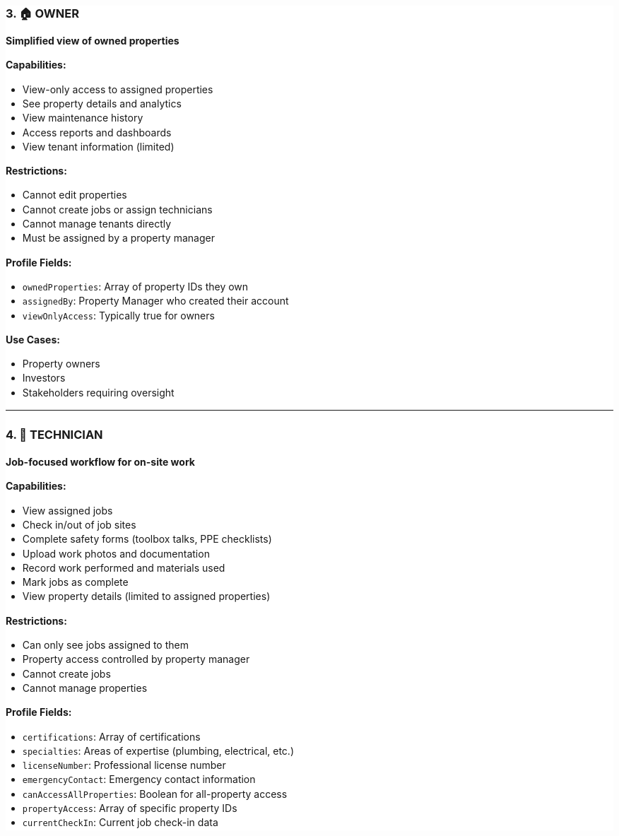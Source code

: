 
### 3. 🏠 OWNER
**Simplified view of owned properties**

**Capabilities:**
- View-only access to assigned properties
- See property details and analytics
- View maintenance history
- Access reports and dashboards
- View tenant information (limited)

**Restrictions:**
- Cannot edit properties
- Cannot create jobs or assign technicians
- Cannot manage tenants directly
- Must be assigned by a property manager

**Profile Fields:**
- `ownedProperties`: Array of property IDs they own
- `assignedBy`: Property Manager who created their account
- `viewOnlyAccess`: Typically true for owners

**Use Cases:**
- Property owners
- Investors
- Stakeholders requiring oversight

---

### 4. 🔧 TECHNICIAN
**Job-focused workflow for on-site work**

**Capabilities:**
- View assigned jobs
- Check in/out of job sites
- Complete safety forms (toolbox talks, PPE checklists)
- Upload work photos and documentation
- Record work performed and materials used
- Mark jobs as complete
- View property details (limited to assigned properties)

**Restrictions:**
- Can only see jobs assigned to them
- Property access controlled by property manager
- Cannot create jobs
- Cannot manage properties

**Profile Fields:**
- `certifications`: Array of certifications
- `specialties`: Areas of expertise (plumbing, electrical, etc.)
- `licenseNumber`: Professional license number
- `emergencyContact`: Emergency contact information
- `canAccessAllProperties`: Boolean for all-property access
- `propertyAccess`: Array of specific property IDs
- `currentCheckIn`: Current job check-in data
